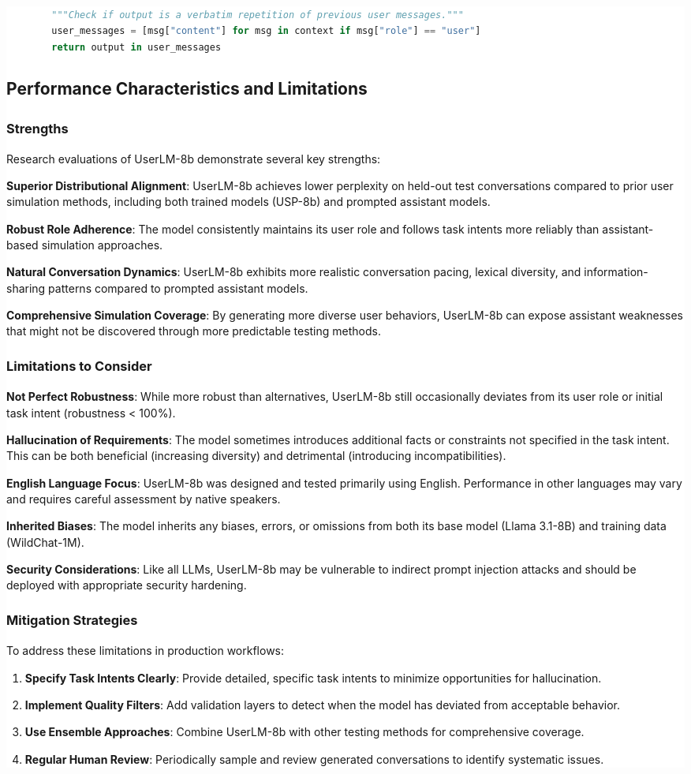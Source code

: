 ```python
        """Check if output is a verbatim repetition of previous user messages."""
        user_messages = [msg["content"] for msg in context if msg["role"] == "user"]
        return output in user_messages
```

## Performance Characteristics and Limitations

### Strengths

Research evaluations of UserLM-8b demonstrate several key strengths:

**Superior Distributional Alignment**: UserLM-8b achieves lower perplexity on held-out test conversations compared to prior user simulation methods, including both trained models (USP-8b) and prompted assistant models.

**Robust Role Adherence**: The model consistently maintains its user role and follows task intents more reliably than assistant-based simulation approaches.

**Natural Conversation Dynamics**: UserLM-8b exhibits more realistic conversation pacing, lexical diversity, and information-sharing patterns compared to prompted assistant models.

**Comprehensive Simulation Coverage**: By generating more diverse user behaviors, UserLM-8b can expose assistant weaknesses that might not be discovered through more predictable testing methods.

### Limitations to Consider

**Not Perfect Robustness**: While more robust than alternatives, UserLM-8b still occasionally deviates from its user role or initial task intent (robustness < 100%).

**Hallucination of Requirements**: The model sometimes introduces additional facts or constraints not specified in the task intent. This can be both beneficial (increasing diversity) and detrimental (introducing incompatibilities).

**English Language Focus**: UserLM-8b was designed and tested primarily using English. Performance in other languages may vary and requires careful assessment by native speakers.

**Inherited Biases**: The model inherits any biases, errors, or omissions from both its base model (Llama 3.1-8B) and training data (WildChat-1M).

**Security Considerations**: Like all LLMs, UserLM-8b may be vulnerable to indirect prompt injection attacks and should be deployed with appropriate security hardening.

### Mitigation Strategies

To address these limitations in production workflows:

1. **Specify Task Intents Clearly**: Provide detailed, specific task intents to minimize opportunities for hallucination.

2. **Implement Quality Filters**: Add validation layers to detect when the model has deviated from acceptable behavior.

3. **Use Ensemble Approaches**: Combine UserLM-8b with other testing methods for comprehensive coverage.

4. **Regular Human Review**: Periodically sample and review generated conversations to identify systematic issues.
